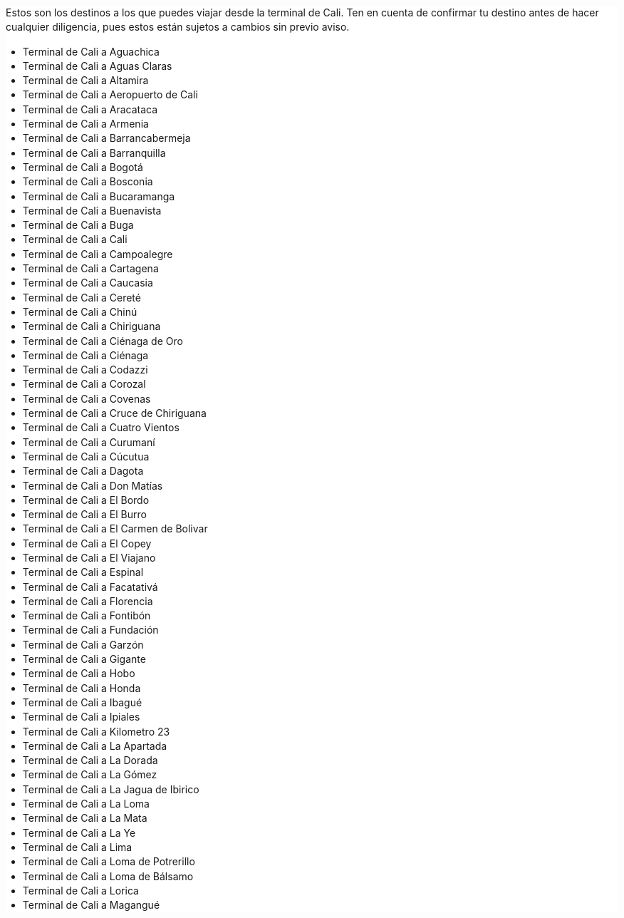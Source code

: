 Estos son los destinos a los que puedes viajar desde la terminal de Cali. Ten en cuenta de confirmar tu destino antes de hacer cualquier diligencia, pues estos están sujetos a cambios sin previo aviso.

* Terminal de Cali a Aguachica
* Terminal de Cali a Aguas Claras
* Terminal de Cali a Altamira
* Terminal de Cali a Aeropuerto de Cali
* Terminal de Cali a Aracataca
* Terminal de Cali a Armenia
* Terminal de Cali a Barrancabermeja
* Terminal de Cali a Barranquilla
* Terminal de Cali a Bogotá
* Terminal de Cali a Bosconia
* Terminal de Cali a Bucaramanga
* Terminal de Cali a Buenavista
* Terminal de Cali a Buga
* Terminal de Cali a Cali
* Terminal de Cali a Campoalegre
* Terminal de Cali a Cartagena
* Terminal de Cali a Caucasia
* Terminal de Cali a Cereté
* Terminal de Cali a Chinú
* Terminal de Cali a Chiriguana
* Terminal de Cali a Ciénaga de Oro
* Terminal de Cali a Ciénaga
* Terminal de Cali a Codazzi
* Terminal de Cali a Corozal
* Terminal de Cali a Covenas
* Terminal de Cali a Cruce de Chiriguana
* Terminal de Cali a Cuatro Vientos
* Terminal de Cali a Curumaní
* Terminal de Cali a Cúcutua
* Terminal de Cali a Dagota
* Terminal de Cali a Don Matías
* Terminal de Cali a El Bordo
* Terminal de Cali a El Burro
* Terminal de Cali a El Carmen de Bolivar
* Terminal de Cali a El Copey
* Terminal de Cali a El Viajano
* Terminal de Cali a Espinal
* Terminal de Cali a Facatativá
* Terminal de Cali a Florencia
* Terminal de Cali a Fontibón
* Terminal de Cali a Fundación
* Terminal de Cali a Garzón
* Terminal de Cali a Gigante
* Terminal de Cali a Hobo
* Terminal de Cali a Honda
* Terminal de Cali a Ibagué
* Terminal de Cali a Ipiales
* Terminal de Cali a Kilometro 23
* Terminal de Cali a La Apartada
* Terminal de Cali a La Dorada
* Terminal de Cali a La Gómez
* Terminal de Cali a La Jagua de Ibirico
* Terminal de Cali a La Loma
* Terminal de Cali a La Mata
* Terminal de Cali a La Ye
* Terminal de Cali a Lima
* Terminal de Cali a Loma de Potrerillo
* Terminal de Cali a Loma de Bálsamo
* Terminal de Cali a Lorica
* Terminal de Cali a Magangué